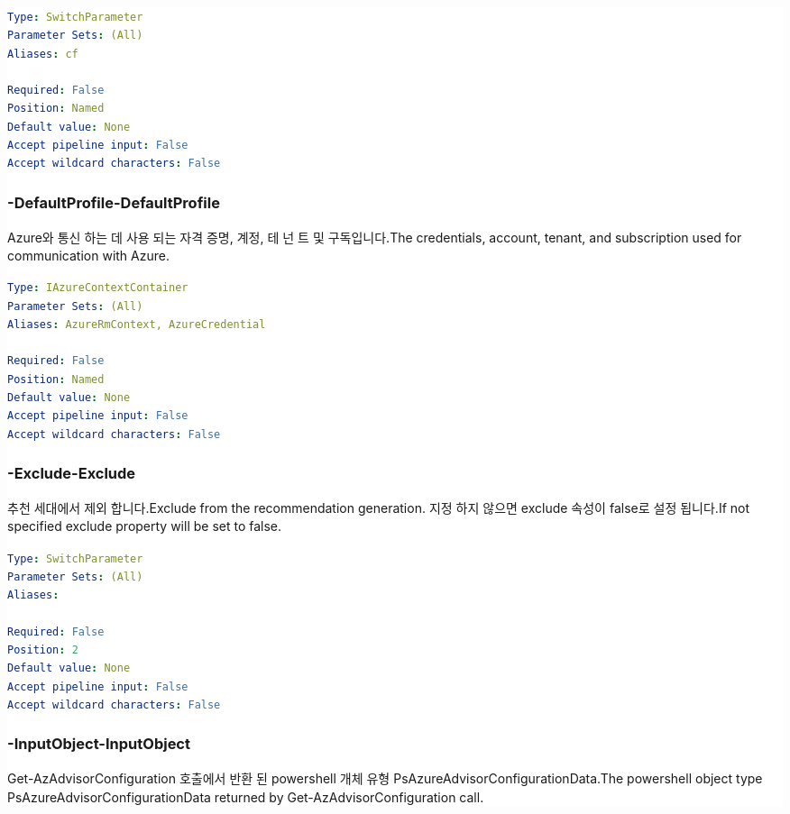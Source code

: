 ```yaml
Type: SwitchParameter
Parameter Sets: (All)
Aliases: cf

Required: False
Position: Named
Default value: None
Accept pipeline input: False
Accept wildcard characters: False
```

### <span data-ttu-id="dbcb3-126">-DefaultProfile</span><span class="sxs-lookup"><span data-stu-id="dbcb3-126">-DefaultProfile</span></span>
<span data-ttu-id="dbcb3-127">Azure와 통신 하는 데 사용 되는 자격 증명, 계정, 테 넌 트 및 구독입니다.</span><span class="sxs-lookup"><span data-stu-id="dbcb3-127">The credentials, account, tenant, and subscription used for communication with Azure.</span></span>

```yaml
Type: IAzureContextContainer
Parameter Sets: (All)
Aliases: AzureRmContext, AzureCredential

Required: False
Position: Named
Default value: None
Accept pipeline input: False
Accept wildcard characters: False
```

### <span data-ttu-id="dbcb3-128">-Exclude</span><span class="sxs-lookup"><span data-stu-id="dbcb3-128">-Exclude</span></span>
<span data-ttu-id="dbcb3-129">추천 세대에서 제외 합니다.</span><span class="sxs-lookup"><span data-stu-id="dbcb3-129">Exclude from the recommendation generation.</span></span> <span data-ttu-id="dbcb3-130">지정 하지 않으면 exclude 속성이 false로 설정 됩니다.</span><span class="sxs-lookup"><span data-stu-id="dbcb3-130">If not specified exclude property will be set to false.</span></span>

```yaml
Type: SwitchParameter
Parameter Sets: (All)
Aliases:

Required: False
Position: 2
Default value: None
Accept pipeline input: False
Accept wildcard characters: False
```

### <span data-ttu-id="dbcb3-131">-InputObject</span><span class="sxs-lookup"><span data-stu-id="dbcb3-131">-InputObject</span></span>
<span data-ttu-id="dbcb3-132">Get-AzAdvisorConfiguration 호출에서 반환 된 powershell 개체 유형 PsAzureAdvisorConfigurationData.</span><span class="sxs-lookup"><span data-stu-id="dbcb3-132">The powershell object type PsAzureAdvisorConfigurationData returned by Get-AzAdvisorConfiguration call.</span></span>

